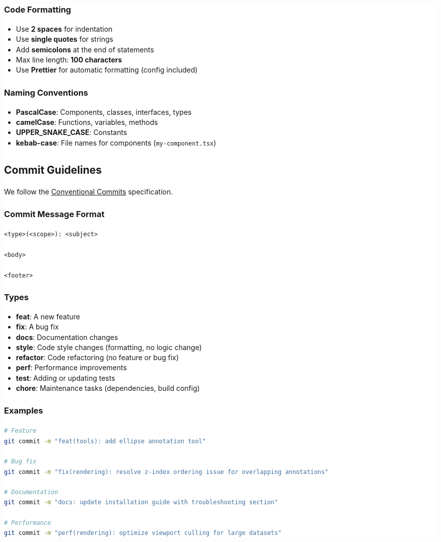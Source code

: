 ### Code Formatting

- Use **2 spaces** for indentation
- Use **single quotes** for strings
- Add **semicolons** at the end of statements
- Max line length: **100 characters**
- Use **Prettier** for automatic formatting (config included)

### Naming Conventions

- **PascalCase**: Components, classes, interfaces, types
- **camelCase**: Functions, variables, methods
- **UPPER_SNAKE_CASE**: Constants
- **kebab-case**: File names for components (`my-component.tsx`)

## Commit Guidelines

We follow the [Conventional Commits](https://www.conventionalcommits.org/) specification.

### Commit Message Format

```
<type>(<scope>): <subject>

<body>

<footer>
```

### Types

- **feat**: A new feature
- **fix**: A bug fix
- **docs**: Documentation changes
- **style**: Code style changes (formatting, no logic change)
- **refactor**: Code refactoring (no feature or bug fix)
- **perf**: Performance improvements
- **test**: Adding or updating tests
- **chore**: Maintenance tasks (dependencies, build config)

### Examples

```bash
# Feature
git commit -m "feat(tools): add ellipse annotation tool"

# Bug fix
git commit -m "fix(rendering): resolve z-index ordering issue for overlapping annotations"

# Documentation
git commit -m "docs: update installation guide with troubleshooting section"

# Performance
git commit -m "perf(rendering): optimize viewport culling for large datasets"
```
